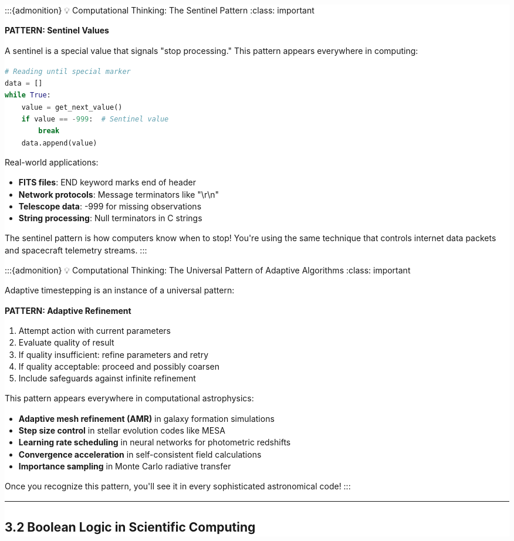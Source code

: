 :::{admonition} 💡 Computational Thinking: The Sentinel Pattern
:class: important

**PATTERN: Sentinel Values**

A sentinel is a special value that signals "stop processing." This pattern appears everywhere in computing:

```python
# Reading until special marker
data = []
while True:
    value = get_next_value()
    if value == -999:  # Sentinel value
        break
    data.append(value)
```

Real-world applications:

- **FITS files**: END keyword marks end of header
- **Network protocols**: Message terminators like "\r\n"
- **Telescope data**: -999 for missing observations
- **String processing**: Null terminators in C strings

The sentinel pattern is how computers know when to stop! You're using the same technique that controls internet data packets and spacecraft telemetry streams.
:::

:::{admonition} 💡 Computational Thinking: The Universal Pattern of Adaptive Algorithms
:class: important

Adaptive timestepping is an instance of a universal pattern:

**PATTERN: Adaptive Refinement**

1. Attempt action with current parameters
2. Evaluate quality of result  
3. If quality insufficient: refine parameters and retry
4. If quality acceptable: proceed and possibly coarsen
5. Include safeguards against infinite refinement

This pattern appears everywhere in computational astrophysics:

- **Adaptive mesh refinement (AMR)** in galaxy formation simulations
- **Step size control** in stellar evolution codes like MESA
- **Learning rate scheduling** in neural networks for photometric redshifts
- **Convergence acceleration** in self-consistent field calculations
- **Importance sampling** in Monte Carlo radiative transfer

Once you recognize this pattern, you'll see it in every sophisticated astronomical code!
:::

---

## 3.2 Boolean Logic in Scientific Computing
